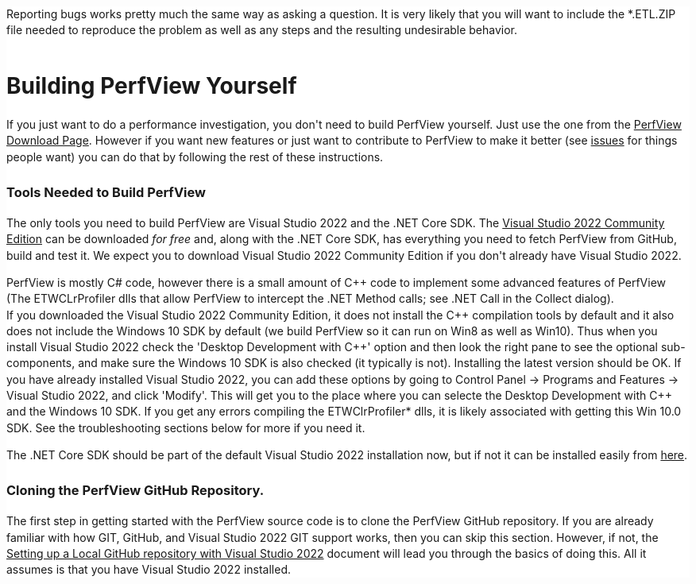 Reporting bugs works pretty much the same way as asking a question.  It is very likely that you will want to include the *.ETL.ZIP
file needed to reproduce the problem as well as any steps and the resulting undesirable behavior.

# Building PerfView Yourself

If you just want to do a performance investigation, you don't need to build PerfView yourself.
Just use the one from the [PerfView Download Page](documentation/Downloading.md).
However if you want new features or just want to contribute to PerfView to make it better
(see [issues](https://github.com/Microsoft/perfview/issues) for things people want)
you can do that by following the rest of these instructions.

### Tools Needed to Build PerfView

The only tools you need to build PerfView are Visual Studio 2022 and the .NET Core SDK.   The
[Visual Studio 2022 Community Edition](https://www.visualstudio.com/vs/community/) can be downloaded *for free* and,
along with the .NET Core SDK, has everything you need to fetch PerfView from GitHub, build and test it. We expect you
to download Visual Studio 2022 Community Edition if you don't already have Visual Studio 2022.

PerfView is mostly C# code, however there is a small amount of C++ code to implement some advanced features of PerfView 
(The ETWCLrProfiler dlls that allow PerfView to intercept the .NET Method calls; see .NET Call in the Collect dialog).  
If you downloaded the Visual Studio 2022 Community Edition, it does not install the C++ compilation tools by default and
it also does not include the Windows 10 SDK by default (we build PerfView so it can run on Win8 as well as Win10).  Thus
when you install Visual Studio 2022 check the 'Desktop Development with C++' option and then look the right pane to see
the optional sub-components, and make sure the Windows 10 SDK is also checked (it typically is not).  Installing the latest version should be OK.   If you have
already installed Visual Studio 2022, you can add these options by going to Control Panel -> Programs and Features -> Visual Studio 2022, and click 'Modify'.   This will get you to the place where you can selecte the Desktop Development with C++ and the Windows 10 SDK. 
If you get any errors compiling the ETWClrProfiler* dlls, it is likely associated with getting this Win 10.0 SDK.  See 
the troubleshooting sections below for more if you need it.  

The .NET Core SDK should be part of the default Visual Studio 2022 installation now, but if not it can be installed easily from [here](https://www.microsoft.com/net/download/windows).

### Cloning the PerfView GitHub Repository. 

The first step in getting started with the PerfView source code is to clone the PerfView GitHub repository.
If you are already familiar with how GIT, GitHub, and Visual Studio 2022 GIT support works, then you can skip this section.
However, if not, the [Setting up a Local GitHub repository with Visual Studio 2022](documentation/SettingUpRepoInVS.md) document
will lead you through the basics of doing this. All it assumes is that you have Visual Studio 2022 installed.
